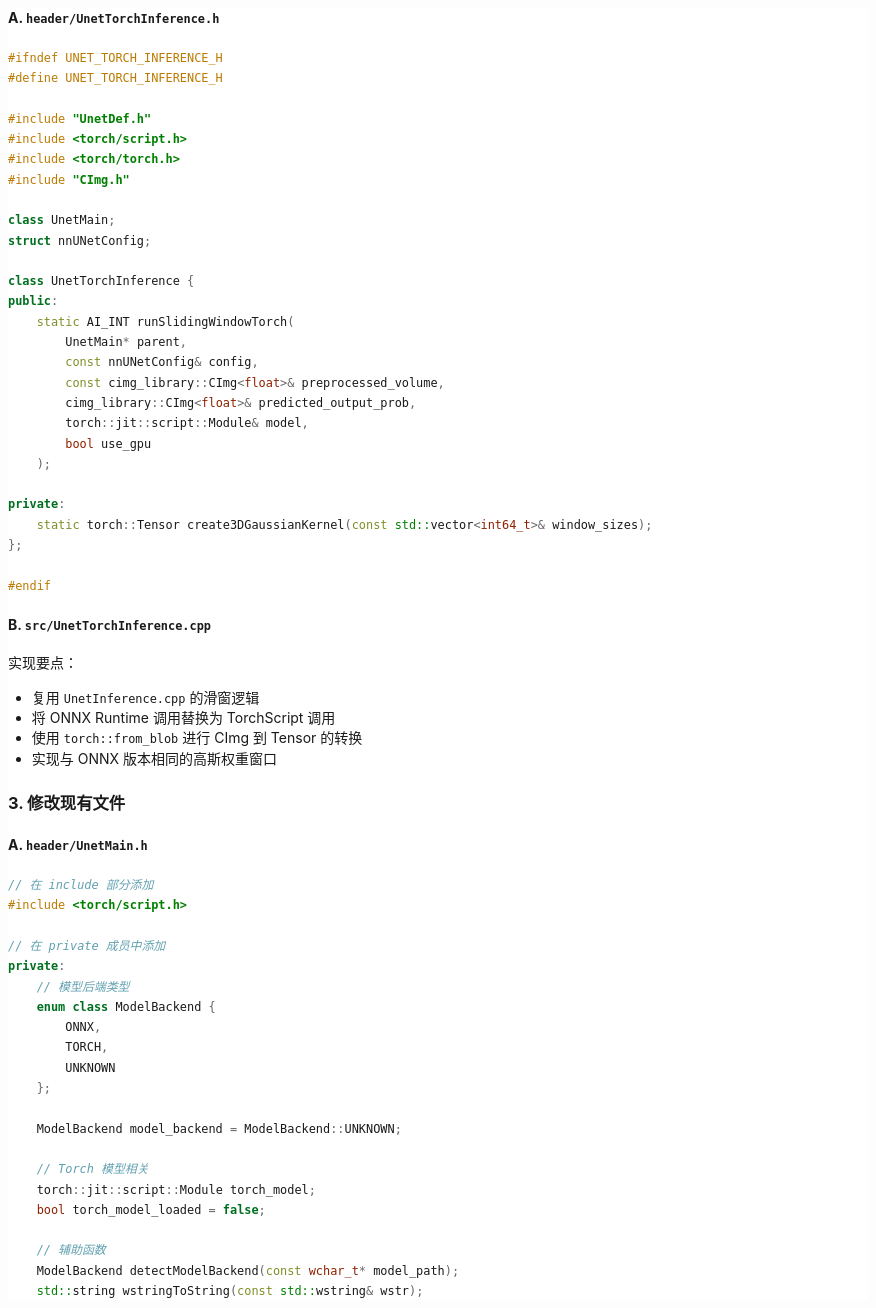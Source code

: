 #### A. `header/UnetTorchInference.h`
```cpp
#ifndef UNET_TORCH_INFERENCE_H
#define UNET_TORCH_INFERENCE_H

#include "UnetDef.h"
#include <torch/script.h>
#include <torch/torch.h>
#include "CImg.h"

class UnetMain;
struct nnUNetConfig;

class UnetTorchInference {
public:
    static AI_INT runSlidingWindowTorch(
        UnetMain* parent,
        const nnUNetConfig& config,
        const cimg_library::CImg<float>& preprocessed_volume,
        cimg_library::CImg<float>& predicted_output_prob,
        torch::jit::script::Module& model,
        bool use_gpu
    );

private:
    static torch::Tensor create3DGaussianKernel(const std::vector<int64_t>& window_sizes);
};

#endif
```

#### B. `src/UnetTorchInference.cpp`
实现要点：
- 复用 `UnetInference.cpp` 的滑窗逻辑
- 将 ONNX Runtime 调用替换为 TorchScript 调用
- 使用 `torch::from_blob` 进行 CImg 到 Tensor 的转换
- 实现与 ONNX 版本相同的高斯权重窗口

### 3. 修改现有文件

#### A. `header/UnetMain.h`
```cpp
// 在 include 部分添加
#include <torch/script.h>

// 在 private 成员中添加
private:
    // 模型后端类型
    enum class ModelBackend {
        ONNX,
        TORCH,
        UNKNOWN
    };
    
    ModelBackend model_backend = ModelBackend::UNKNOWN;
    
    // Torch 模型相关
    torch::jit::script::Module torch_model;
    bool torch_model_loaded = false;
    
    // 辅助函数
    ModelBackend detectModelBackend(const wchar_t* model_path);
    std::string wstringToString(const std::wstring& wstr);
```